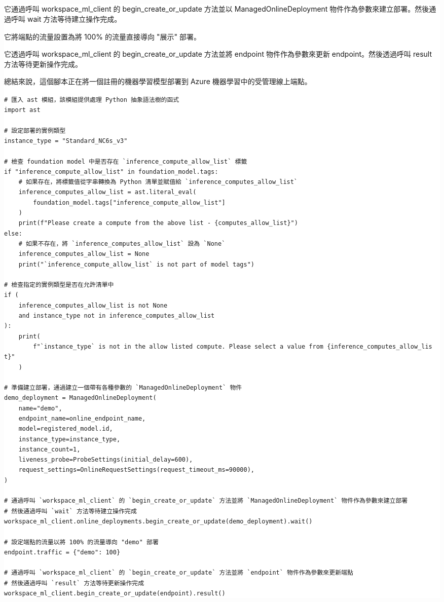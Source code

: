 它通過呼叫 workspace_ml_client 的 begin_create_or_update 方法並以 ManagedOnlineDeployment 物件作為參數來建立部署。然後通過呼叫 wait 方法等待建立操作完成。

它將端點的流量設置為將 100% 的流量直接導向 "展示" 部署。

它透過呼叫 workspace_ml_client 的 begin_create_or_update 方法並將 endpoint 物件作為參數來更新 endpoint。然後透過呼叫 result 方法等待更新操作完成。

總結來說，這個腳本正在將一個註冊的機器學習模型部署到 Azure 機器學習中的受管理線上端點。

```
# 匯入 ast 模組，該模組提供處理 Python 抽象語法樹的函式
import ast

# 設定部署的實例類型
instance_type = "Standard_NC6s_v3"

# 檢查 foundation model 中是否存在 `inference_compute_allow_list` 標籤
if "inference_compute_allow_list" in foundation_model.tags:
    # 如果存在，將標籤值從字串轉換為 Python 清單並賦值給 `inference_computes_allow_list`
    inference_computes_allow_list = ast.literal_eval(
        foundation_model.tags["inference_compute_allow_list"]
    )
    print(f"Please create a compute from the above list - {computes_allow_list}")
else:
    # 如果不存在，將 `inference_computes_allow_list` 設為 `None`
    inference_computes_allow_list = None
    print("`inference_compute_allow_list` is not part of model tags")

# 檢查指定的實例類型是否在允許清單中
if (
    inference_computes_allow_list is not None
    and instance_type not in inference_computes_allow_list
):
    print(
        f"`instance_type` is not in the allow listed compute. Please select a value from {inference_computes_allow_list}"
    )

# 準備建立部署，通過建立一個帶有各種參數的 `ManagedOnlineDeployment` 物件
demo_deployment = ManagedOnlineDeployment(
    name="demo",
    endpoint_name=online_endpoint_name,
    model=registered_model.id,
    instance_type=instance_type,
    instance_count=1,
    liveness_probe=ProbeSettings(initial_delay=600),
    request_settings=OnlineRequestSettings(request_timeout_ms=90000),
)

# 通過呼叫 `workspace_ml_client` 的 `begin_create_or_update` 方法並將 `ManagedOnlineDeployment` 物件作為參數來建立部署
# 然後通過呼叫 `wait` 方法等待建立操作完成
workspace_ml_client.online_deployments.begin_create_or_update(demo_deployment).wait()

# 設定端點的流量以將 100% 的流量導向 "demo" 部署
endpoint.traffic = {"demo": 100}

# 通過呼叫 `workspace_ml_client` 的 `begin_create_or_update` 方法並將 `endpoint` 物件作為參數來更新端點
# 然後通過呼叫 `result` 方法等待更新操作完成
workspace_ml_client.begin_create_or_update(endpoint).result()
```

